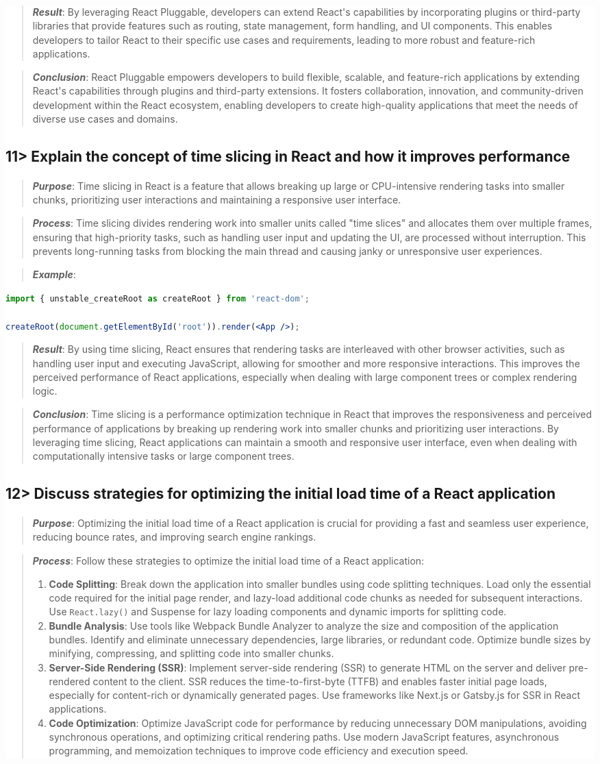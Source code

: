 > _**Result**_: By leveraging React Pluggable, developers can extend React's capabilities by incorporating plugins or third-party libraries that provide features such as routing, state management, form handling, and UI components. This enables developers to tailor React to their specific use cases and requirements, leading to more robust and feature-rich applications.

> _**Conclusion**_: React Pluggable empowers developers to build flexible, scalable, and feature-rich applications by extending React's capabilities through plugins and third-party extensions. It fosters collaboration, innovation, and community-driven development within the React ecosystem, enabling developers to create high-quality applications that meet the needs of diverse use cases and domains.

## 11> Explain the concept of time slicing in React and how it improves performance

> _**Purpose**_: Time slicing in React is a feature that allows breaking up large or CPU-intensive rendering tasks into smaller chunks, prioritizing user interactions and maintaining a responsive user interface.

> _**Process**_: Time slicing divides rendering work into smaller units called "time slices" and allocates them over multiple frames, ensuring that high-priority tasks, such as handling user input and updating the UI, are processed without interruption. This prevents long-running tasks from blocking the main thread and causing janky or unresponsive user experiences.

> _**Example**_:

```jsx
import { unstable_createRoot as createRoot } from 'react-dom';

createRoot(document.getElementById('root')).render(<App />);
```

> _**Result**_: By using time slicing, React ensures that rendering tasks are interleaved with other browser activities, such as handling user input and executing JavaScript, allowing for smoother and more responsive interactions. This improves the perceived performance of React applications, especially when dealing with large component trees or complex rendering logic.

> _**Conclusion**_: Time slicing is a performance optimization technique in React that improves the responsiveness and perceived performance of applications by breaking up rendering work into smaller chunks and prioritizing user interactions. By leveraging time slicing, React applications can maintain a smooth and responsive user interface, even when dealing with computationally intensive tasks or large component trees.

## 12> Discuss strategies for optimizing the initial load time of a React application

> _**Purpose**_: Optimizing the initial load time of a React application is crucial for providing a fast and seamless user experience, reducing bounce rates, and improving search engine rankings.

> _**Process**_: Follow these strategies to optimize the initial load time of a React application:
>
> 1. **Code Splitting**: Break down the application into smaller bundles using code splitting techniques. Load only the essential code required for the initial page render, and lazy-load additional code chunks as needed for subsequent interactions. Use `React.lazy()` and Suspense for lazy loading components and dynamic imports for splitting code.
> 2. **Bundle Analysis**: Use tools like Webpack Bundle Analyzer to analyze the size and composition of the application bundles. Identify and eliminate unnecessary dependencies, large libraries, or redundant code. Optimize bundle sizes by minifying, compressing, and splitting code into smaller chunks.
> 3. **Server-Side Rendering (SSR)**: Implement server-side rendering (SSR) to generate HTML on the server and deliver pre-rendered content to the client. SSR reduces the time-to-first-byte (TTFB) and enables faster initial page loads, especially for content-rich or dynamically generated pages. Use frameworks like Next.js or Gatsby.js for SSR in React applications.
> 4. **Code Optimization**: Optimize JavaScript code for performance by reducing unnecessary DOM manipulations, avoiding synchronous operations, and optimizing critical rendering paths. Use modern JavaScript features, asynchronous programming, and memoization techniques to improve code efficiency and execution speed.